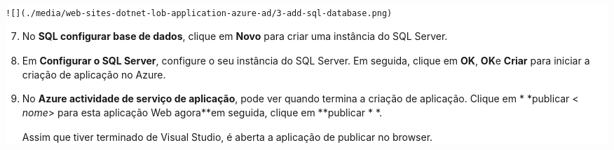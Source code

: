     ![](./media/web-sites-dotnet-lob-application-azure-ad/3-add-sql-database.png)

7. No **SQL configurar base de dados**, clique em **Novo** para criar uma instância do SQL Server.

8. Em **Configurar o SQL Server**, configure o seu instância do SQL Server. Em seguida, clique em **OK**, **OK**e **Criar** para iniciar a criação de aplicação no Azure.

9. No **Azure actividade de serviço de aplicação**, pode ver quando termina a criação de aplicação. Clique em * *publicar &lt; *nome*> para esta aplicação Web agora**em seguida, clique em **publicar * *. 

    Assim que tiver terminado de Visual Studio, é aberta a aplicação de publicar no browser. 
